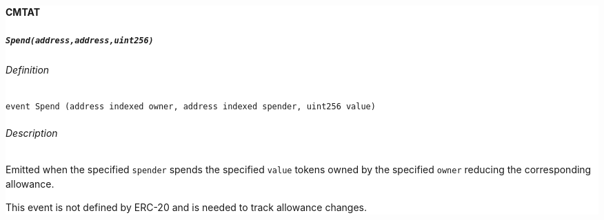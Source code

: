 #### CMTAT

##### `Spend(address,address,uint256)`

###### Definition

```solidity
event Spend (address indexed owner, address indexed spender, uint256 value)
```

###### Description

Emitted when the specified `spender` spends the specified `value` tokens owned by the specified `owner` reducing the corresponding allowance.

This event is not defined by ERC-20 and is needed to track allowance changes.
